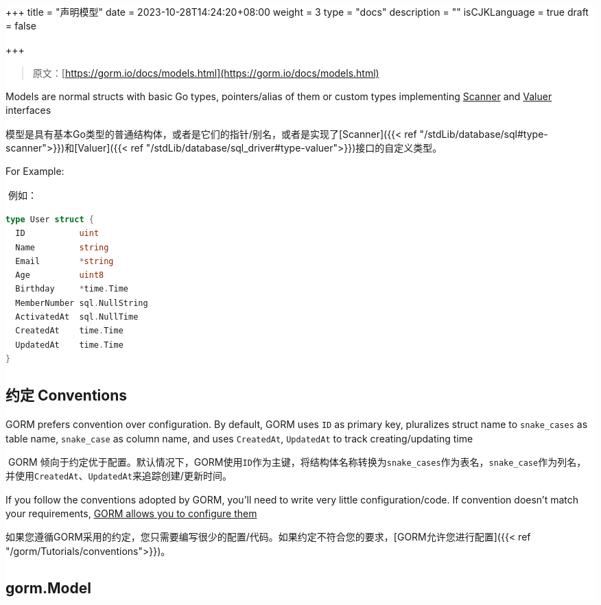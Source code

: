 +++
title = "声明模型"
date = 2023-10-28T14:24:20+08:00
weight = 3
type = "docs"
description = ""
isCJKLanguage = true
draft = false

+++

> 原文：[https://gorm.io/docs/models.html](https://gorm.io/docs/models.html)

Models are normal structs with basic Go types, pointers/alias of them or custom types implementing [Scanner](https://pkg.go.dev/database/sql/?tab=doc#Scanner) and [Valuer](https://pkg.go.dev/database/sql/driver#Valuer) interfaces

​	模型是具有基本Go类型的普通结构体，或者是它们的指针/别名，或者是实现了[Scanner]({{< ref "/stdLib/database/sql#type-scanner">}})和[Valuer]({{< ref "/stdLib/database/sql_driver#type-valuer">}})接口的自定义类型。

For Example:

​	例如：

```go
type User struct {
  ID           uint
  Name         string
  Email        *string
  Age          uint8
  Birthday     *time.Time
  MemberNumber sql.NullString
  ActivatedAt  sql.NullTime
  CreatedAt    time.Time
  UpdatedAt    time.Time
}
```

## 约定 Conventions

GORM prefers convention over configuration. By default, GORM uses `ID` as primary key, pluralizes struct name to `snake_cases` as table name, `snake_case` as column name, and uses `CreatedAt`, `UpdatedAt` to track creating/updating time

​	GORM 倾向于约定优于配置。默认情况下，GORM使用`ID`作为主键，将结构体名称转换为`snake_cases`作为表名，`snake_case`作为列名，并使用`CreatedAt`、`UpdatedAt`来追踪创建/更新时间。

If you follow the conventions adopted by GORM, you’ll need to write very little configuration/code. If convention doesn’t match your requirements, [GORM allows you to configure them](https://gorm.io/docs/conventions.html)

​	如果您遵循GORM采用的约定，您只需要编写很少的配置/代码。如果约定不符合您的要求，[GORM允许您进行配置]({{< ref "/gorm/Tutorials/conventions">}})。

## gorm.Model
